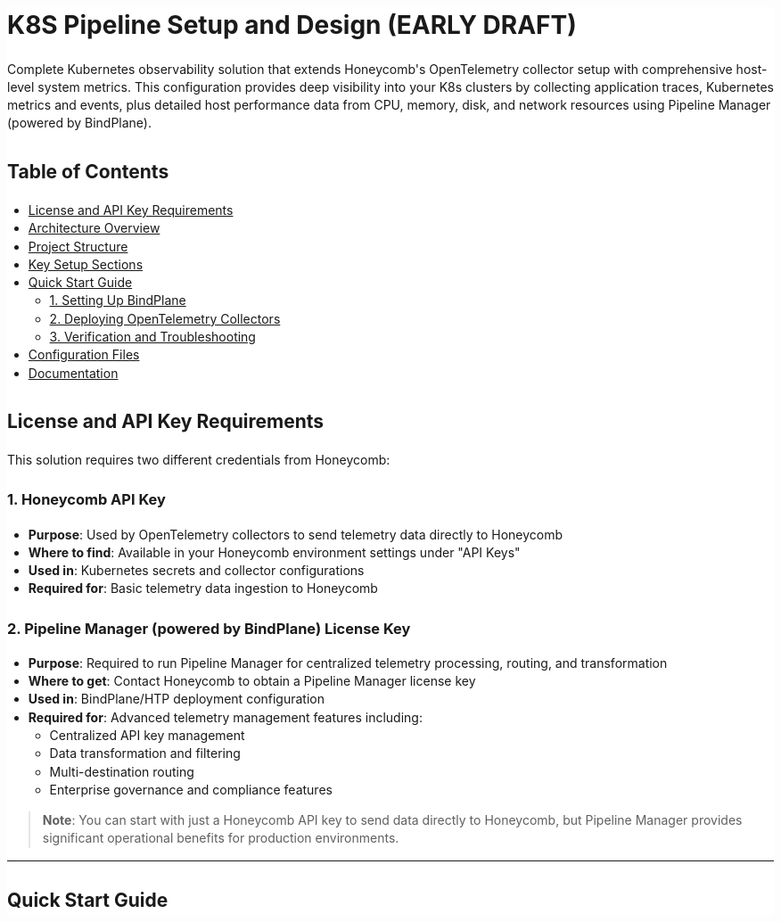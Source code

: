 # K8S Pipeline Setup and Design (EARLY DRAFT)

Complete Kubernetes observability solution that extends Honeycomb's OpenTelemetry collector setup with comprehensive host-level system metrics. This configuration provides deep visibility into your K8s clusters by collecting application traces, Kubernetes metrics and events, plus detailed host performance data from CPU, memory, disk, and network resources using Pipeline Manager (powered by BindPlane).

## Table of Contents

- [License and API Key Requirements](#license-and-api-key-requirements)
- [Architecture Overview](#architecture-overview)
- [Project Structure](#project-structure)
- [Key Setup Sections](#key-setup-sections)
- [Quick Start Guide](#quick-start-guide)
  - [1. Setting Up BindPlane](#setting-up-bindplane-honeycomb-telemetry-pipeline)
  - [2. Deploying OpenTelemetry Collectors](#deploying-opentelemetry-collectors)
  - [3. Verification and Troubleshooting](#troubleshooting)
- [Configuration Files](#configuration-files)
- [Documentation](#documentation)

## License and API Key Requirements

This solution requires two different credentials from Honeycomb:

### 1. Honeycomb API Key
- **Purpose**: Used by OpenTelemetry collectors to send telemetry data directly to Honeycomb
- **Where to find**: Available in your Honeycomb environment settings under "API Keys"
- **Used in**: Kubernetes secrets and collector configurations
- **Required for**: Basic telemetry data ingestion to Honeycomb

### 2. Pipeline Manager (powered by BindPlane) License Key
- **Purpose**: Required to run Pipeline Manager for centralized telemetry processing, routing, and transformation
- **Where to get**: Contact Honeycomb to obtain a Pipeline Manager license key
- **Used in**: BindPlane/HTP deployment configuration
- **Required for**: Advanced telemetry management features including:
  - Centralized API key management
  - Data transformation and filtering
  - Multi-destination routing
  - Enterprise governance and compliance features

> **Note**: You can start with just a Honeycomb API key to send data directly to Honeycomb, but Pipeline Manager provides significant operational benefits for production environments.

---

## Quick Start Guide
